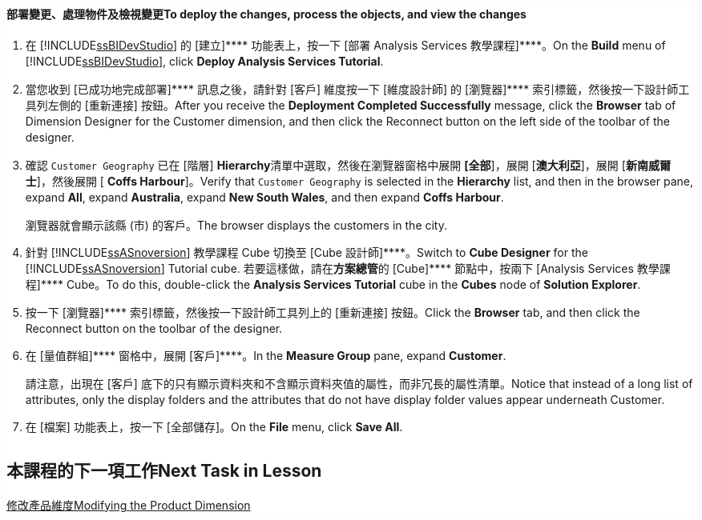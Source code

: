 #### <a name="to-deploy-the-changes-process-the-objects-and-view-the-changes"></a><span data-ttu-id="e3411-226">部署變更、處理物件及檢視變更</span><span class="sxs-lookup"><span data-stu-id="e3411-226">To deploy the changes, process the objects, and view the changes</span></span>  
  
1.  <span data-ttu-id="e3411-227">在 [!INCLUDE[ssBIDevStudio](../includes/ssbidevstudio-md.md)] 的 [建立]\*\*\*\* 功能表上，按一下 [部署 Analysis Services 教學課程]\*\*\*\*。</span><span class="sxs-lookup"><span data-stu-id="e3411-227">On the **Build** menu of [!INCLUDE[ssBIDevStudio](../includes/ssbidevstudio-md.md)], click **Deploy Analysis Services Tutorial**.</span></span>  
  
2.  <span data-ttu-id="e3411-228">當您收到 [已成功地完成部署]\*\*\*\* 訊息之後，請針對 [客戶] 維度按一下 [維度設計師] 的 [瀏覽器]\*\*\*\* 索引標籤，然後按一下設計師工具列左側的 [重新連接] 按鈕。</span><span class="sxs-lookup"><span data-stu-id="e3411-228">After you receive the **Deployment Completed Successfully** message, click the **Browser** tab of Dimension Designer for the Customer dimension, and then click the Reconnect button on the left side of the toolbar of the designer.</span></span>  
  
3.  <span data-ttu-id="e3411-229">確認 `Customer Geography` 已在 [階層] **Hierarchy**清單中選取，然後在瀏覽器窗格中展開 **[全部**]，展開 [**澳大利亞**]，展開 [**新南威爾士**]，然後展開 [ **Coffs Harbour**]。</span><span class="sxs-lookup"><span data-stu-id="e3411-229">Verify that `Customer Geography` is selected in the **Hierarchy** list, and then in the browser pane, expand **All**, expand **Australia**, expand **New South Wales**, and then expand **Coffs Harbour**.</span></span>  
  
     <span data-ttu-id="e3411-230">瀏覽器就會顯示該縣 (市) 的客戶。</span><span class="sxs-lookup"><span data-stu-id="e3411-230">The browser displays the customers in the city.</span></span>  
  
4.  <span data-ttu-id="e3411-231">針對 [!INCLUDE[ssASnoversion](../includes/ssasnoversion-md.md)] 教學課程 Cube 切換至 [Cube 設計師]\*\*\*\*。</span><span class="sxs-lookup"><span data-stu-id="e3411-231">Switch to **Cube Designer** for the [!INCLUDE[ssASnoversion](../includes/ssasnoversion-md.md)] Tutorial cube.</span></span> <span data-ttu-id="e3411-232">若要這樣做，請在**方案總管**的 [Cube]\*\*\*\* 節點中，按兩下 [Analysis Services 教學課程]\*\*\*\* Cube。</span><span class="sxs-lookup"><span data-stu-id="e3411-232">To do this, double-click the **Analysis Services Tutorial** cube in the **Cubes** node of **Solution Explorer**.</span></span>  
  
5.  <span data-ttu-id="e3411-233">按一下 [瀏覽器]\*\*\*\* 索引標籤，然後按一下設計師工具列上的 [重新連接] 按鈕。</span><span class="sxs-lookup"><span data-stu-id="e3411-233">Click the **Browser** tab, and then click the Reconnect button on the toolbar of the designer.</span></span>  
  
6.  <span data-ttu-id="e3411-234">在 [量值群組]\*\*\*\* 窗格中，展開 [客戶]\*\*\*\*。</span><span class="sxs-lookup"><span data-stu-id="e3411-234">In the **Measure Group** pane, expand **Customer**.</span></span>  
  
     <span data-ttu-id="e3411-235">請注意，出現在 [客戶] 底下的只有顯示資料夾和不含顯示資料夾值的屬性，而非冗長的屬性清單。</span><span class="sxs-lookup"><span data-stu-id="e3411-235">Notice that instead of a long list of attributes, only the display folders and the attributes that do not have display folder values appear underneath Customer.</span></span>  
  
7.  <span data-ttu-id="e3411-236">在 [檔案] 功能表上，按一下 [全部儲存]。</span><span class="sxs-lookup"><span data-stu-id="e3411-236">On the **File** menu, click **Save All**.</span></span>  
  
## <a name="next-task-in-lesson"></a><span data-ttu-id="e3411-237">本課程的下一項工作</span><span class="sxs-lookup"><span data-stu-id="e3411-237">Next Task in Lesson</span></span>  
 [<span data-ttu-id="e3411-238">修改產品維度</span><span class="sxs-lookup"><span data-stu-id="e3411-238">Modifying the Product Dimension</span></span>](lesson-3-3-modifying-the-product-dimension.md)  
  